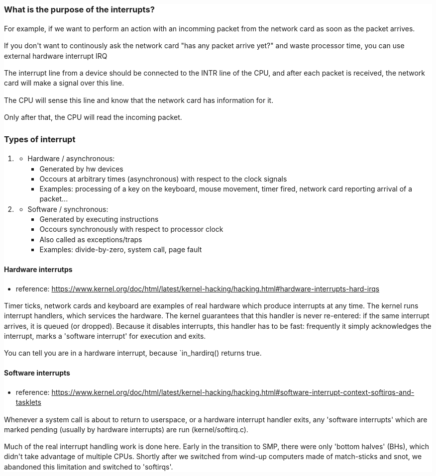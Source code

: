 
### What is the purpose of the interrupts?

For example, if we want to perform an action with an incomming packet from the network card as soon as the packet arrives.

If you don't want to continously ask the network card "has any packet arrive yet?" and waste processor time, you
can use external hardware interrupt IRQ

The interrupt line from a device should be connected to the INTR line of the CPU, and after each packet is received,
the network card will make a signal over this line. 

The CPU will sense this line and know that the network card has information for it.

Only after that, the CPU will read the incoming packet. 

### Types of interrupt

1. - Hardware / asynchronous:
     - Generated by hw devices
     - Occours at arbitrary times (asynchronous) with respect to the clock signals
     - Examples: processing of a key on the keyboard, mouse movement, timer fired, network card reporting arrival of a packet...
2. - Software / synchronous:
     - Generated by executing instructions
     - Occours synchronously with respect to processor clock
     - Also called as exceptions/traps
     - Examples: divide-by-zero, system call, page fault


#### Hardware interrutps
 - reference: https://www.kernel.org/doc/html/latest/kernel-hacking/hacking.html#hardware-interrupts-hard-irqs

Timer ticks, network cards and keyboard are examples of real hardware which produce interrupts at any time. The kernel runs interrupt handlers, which services the hardware. The kernel guarantees that this handler is never re-entered: if the same interrupt arrives, it is queued (or dropped). Because it disables interrupts, this handler has to be fast: frequently it simply acknowledges the interrupt, marks a 'software interrupt' for execution and exits.

You can tell you are in a hardware interrupt, because `in_hardirq() returns true.

#### Software interrupts 
 - reference: https://www.kernel.org/doc/html/latest/kernel-hacking/hacking.html#software-interrupt-context-softirqs-and-tasklets

Whenever a system call is about to return to userspace, or a hardware interrupt handler exits, any 'software interrupts' which are marked pending (usually by hardware interrupts) are run (kernel/softirq.c).

Much of the real interrupt handling work is done here. Early in the transition to SMP, there were only 'bottom halves' (BHs), which didn't take advantage of multiple CPUs. Shortly after we switched from wind-up computers made of match-sticks and snot, we abandoned this limitation and switched to 'softirqs'.
